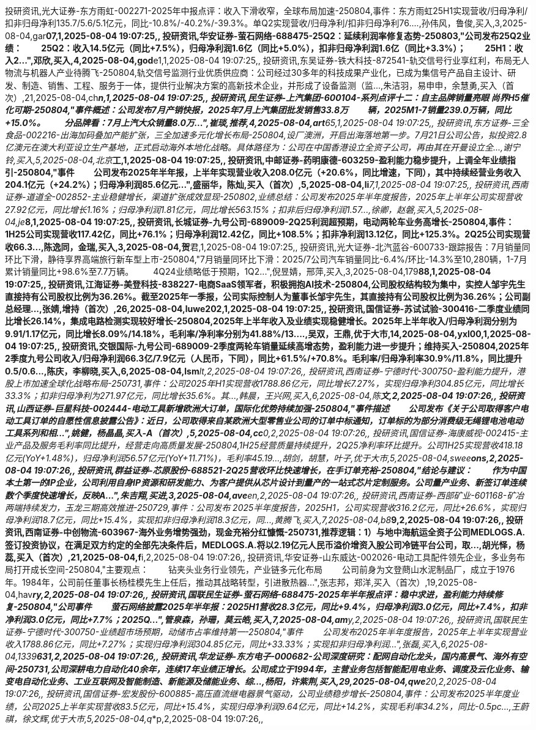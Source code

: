 投研资讯,光大证券-东方雨虹-002271-2025年中报点评：收入下滑收窄，全球布局加速-250804,事件：东方雨虹25H1实现营收/归母净利/扣非归母净利135.7/5.6/5.1亿元，同比-10.8%/-40.2%/-39.3%。单Q2实现营收/归母净利/扣非归母净利76....,孙伟风，鲁俊,买入,3,2025-08-04,gar****07,1,2025-08-04 19:07:25,,
投研资讯,华安证券-萤石网络-688475-25Q2：延续利润率修复态势-250803,"公司发布25Q2业绩：
　　25Q2：收入14.5亿元（同比+7.5%），归母净利润1.6亿（同比+5.0%），扣非归母净利润1.6亿（同比+3.3%）；
　　25H1：收入2...",邓欣,买入,4,2025-08-04,god****e1,1,2025-08-04 19:07:25,,
投研资讯,东吴证券-铁大科技-872541-轨交信号行业享红利，布局无人物流与机器人产业待腾飞-250804,轨交信号监测行业优质供应商：公司经过30多年的科技成果产业化，已成为集信号产品自主设计、研发、制造、销售、工程、服务于一体，提供行业解决方案的高新技术企业，并形成了设备监测（监...,朱洁羽，易申申，余慧勇,买入（首次）,21,2025-08-04,ch***n,1,2025-08-04 19:07:25,,
投研资讯,民生证券-上汽集团-600104-系列点评十二：自主品牌销量亮眼 尚界H5催化可期-250804,"事件概述：公司发布7月产销快报，2025年7月上汽集团批发销售33.8万
　　辆，2025M1-7销量239.0万辆，同比+15.0%。
　　分品牌看：7月上汽大众销量8.0万...",崔琰,推荐,4,2025-08-04,art****65,1,2025-08-04 19:07:25,,
投研资讯,东方证券-三全食品-002216-出海加码叠加产能扩张，三全加速多元化增长布局-250804,设厂澳洲，开启出海落地第一步。7月21日公司公告，拟投资2.8亿澳元在澳大利亚设立生产基地，正式启动海外本地化战略。具体路径为：公司在中国香港设立全资子公司，再由其在开曼设立全...,谢宁铃,买入,5,2025-08-04,北京***工,1,2025-08-04 19:07:25,,
投研资讯,中邮证券-药明康德-603259-盈利能力稳步提升，上调全年业绩指引-250804,"事件
　　公司发布2025年半年报，上半年实现营业收入208.0亿元（+20.6%，同比增速，下同），其中持续经营业务收入204.1亿元（+24.2%）；归母净利润85.6亿元...",盛丽华，陈灿,买入（首次）,5,2025-08-04,li***7,1,2025-08-04 19:07:25,,
投研资讯,西南证券-道道全-002852-主业稳健增长，渠道扩张成效显现-250802,业绩总结：公司发布2025年半年度报告，2025年上半年公司实现营收27.92亿元，同比增长1.16%；归母净利润1.81亿元，同比增长563.15%；扣非后归母净利润1.57...,徐卿，赵磐,买入,5,2025-08-04,je***8,1,2025-08-04 19:07:25,,
投研资讯,长城证券-九号公司-689009-2Q25利润超预期，电动两轮车业务高增长-250804,事件：1H25公司实现营收117.42亿，同比+76.1%；归母净利润12.42亿，同比+108.5%；扣非净利润13.12亿，同比+125.3%。2Q25公司实现营收66.3...,陈逸同，金瑞,买入,3,2025-08-04,贺**君,1,2025-08-04 19:07:25,,
投研资讯,光大证券-北汽蓝谷-600733-跟踪报告：7月销量同环比下滑，静待享界高端旅行新车型上市-250804,"7月销量同环比下滑：2025/7公司汽车销量同比-6.4%/环比-14.3%至10,280辆，1-7月累计销量同比+98.6%至7.7万辆。
　　4Q24业绩略低于预期，1Q2...",倪昱婧，邢萍,买入,3,2025-08-04,179****88,1,2025-08-04 19:07:25,,
投研资讯,江海证券-美登科技-838227-电商SaaS领军者，积极拥抱AI技术-250804,公司股权结构较为集中，实控人邹宇先生直接持有公司股权比例为36.26%。截至2025年一季报，公司实际控制人为董事长邹宇先生，其直接持有公司股权比例为36.26%；公司副总经理...,张婧,增持（首次）,26,2025-08-04,luwe******202,1,2025-08-04 19:07:25,,
投研资讯,国信证券-苏试试验-300416-二季度业绩同比增长26.14%，集成电路检测实现较好增长-250804,2025年上半年收入及业绩实现稳健增长。2025年上半年收入/归母净利润分别为9.91/1.17亿元，同比增长8.09%/14.18%，毛利率/净利率分别为41.88%/13....,吴双，王鼎,优于大市,14,2025-08-04,yxl****00,1,2025-08-04 19:07:25,,
投研资讯,交银国际-九号公司-689009-2季度两轮车销量延续高增态势，盈利能力进一步提升；维持买入-250804,2025年2季度九号公司收入/归母净利润66.3亿/7.9亿元（人民币，下同），同比+61.5%/+70.8%。毛利率/归母净利率30.9%/11.8%，同比提升0.5/0.6...,陈庆，李柳晓,买入,6,2025-08-04,lsm****lt,2,2025-08-04 19:07:26,,
投研资讯,西南证券-宁德时代-300750-盈利能力提升，港股上市加速全球化战略布局-250731,事件：公司2025年H1实现营收1788.86亿元，同比增长7.27%，实现归母净利304.85亿元，同比增长33.3%；扣非归母净利为271.97亿元，同比增长35.6%。其...,韩晨，王兴网,买入,6,2025-08-04,陈**文,2,2025-08-04 19:07:26,,
投研资讯,山西证券-巨星科技-002444-电动工具新增欧洲大订单，国际化优势持续加强-250804,"事件描述
　　公司发布《关于公司取得客户电动工具订单的自愿性信息披露公告》：近日，公司取得来自某欧洲大型零售业公司的订单中标通知，订单标的为部分消费级无绳锂电池电动工具系列和相...",姚健，杨晶晶,买入-A（首次）,5,2025-08-04,cc***0,2,2025-08-04 19:07:26,,
投研资讯,国信证券-海康威视-002415-主业产品及服务毛利率同比提升，经营走向高质量发展-250804,1H25经营质量持续提升，2Q25净利率环比提升。公司1H25实现营收418.18亿元(YoY+1.48%)，归母净利润56.57亿元(YoY+11.71%)，毛利率45.19...,胡剑，胡慧，叶子,优于大市,5,2025-08-04,swee******ons,2,2025-08-04 19:07:26,,
投研资讯,群益证券-芯原股份-688521-2Q25营收环比快速增长，在手订单充裕-250804,"结论与建议：
　　作为中国本土第一的IP企业，公司利用自身IP资源和研发能力、为客户提供从芯片设计到量产的一站式芯片定制服务。公司量产业务、新签订单连续数个季度快速增长，反映A...",朱吉翔,买进,3,2025-08-04,ave****en,2,2025-08-04 19:07:26,,
投研资讯,西南证券-西部矿业-601168-矿冶两端持续发力，玉龙三期高效推进-250729,事件：公司发布 2025半年度报告，2025H1，公司实现营收316.2亿元，同比+26.6%，实现归母净利润18.7亿元，同比+15.4%，实现扣非归母净利润18.3亿元，同...,黄腾飞,买入,7,2025-08-04,b8***9,2,2025-08-04 19:07:26,,
投研资讯,西南证券-中创物流-603967-海外业务增势强劲，现金充裕分红慷慨-250731,推荐逻辑：1）与地中海航运全资子公司MEDLOGS.A.签订投资协议，在满足双方约定的全部先决条件后，MEDLOGS.A.将以2.19亿元人民币溢价增资入股公司冷链平台公司，取...,胡光怿，杨蕊,买入（首次）,21,2025-08-04,f**i,2,2025-08-04 19:07:26,,
投研资讯,华安证券-山东威达-002026-电动工具配件领先企业，多业务布局打开成长空间-250804,"主要观点：
　　钻夹头业务行业领先，产业链多元化布局
　　公司前身为文登蔄山水泥制品厂，成立于1976年。1984年，公司前任董事长杨桂模先生上任后，推动其战略转型，引进散热器...",张志邦，郑洋,买入（首次）,19,2025-08-04,hav****ry,2,2025-08-04 19:07:26,,
投研资讯,国联民生证券-萤石网络-688475-2025年半年报点评：稳中求进，盈利能力持续修复-250804,"公司事件
　　萤石网络披露2025年半年报：2025H1营收28.3亿元，同比+9.4%，归母净利润3.0亿元，同比+7.4%，扣非净利润3.0亿元，同比+7.7%；2025Q...",管泉森，孙珊，莫云皓,买入,7,2025-08-04,am***y,2,2025-08-04 19:07:26,,
投研资讯,国联民生证券-宁德时代-300750-业绩超市场预期，动储市占率维持第一-250804,"事件
　　公司发布2025年半年度报告，2025年上半年实现营业收入1788.86亿元，同比+7.27%；实现归母净利润304.85亿元，同比+33.33%；实现扣非归母净利润...",张磊,买入,6,2025-08-04,1339******631,2,2025-08-04 19:07:26,,
投研资讯,华龙证券-东方电子-000682-公司深度研究：配网自动化龙头，国内高景气、海外有空间-250731,公司深耕电力自动化40余年，连续17年业绩正增长。公司成立于1994年，主营业务包括智能配用电业务、调度及云化业务、输变电自动化业务、工业互联网及智能制造、新能源及储能业务、综...,杨阳，许紫荆,买入,29,2025-08-04,qwe****20,2,2025-08-04 19:07:26,,
投研资讯,国信证券-宏发股份-600885-高压直流继电器景气驱动，公司业绩稳步增长-250804,事件：公司发布2025半年度业绩，公司2025上半年实现营收83.5亿元，同比+15.4%，实现归母净利润9.64亿元，同比+14.2%，实现毛利率34.2%，同比-0.5pc...,王蔚祺，徐文辉,优于大市,5,2025-08-04,q**p,2,2025-08-04 19:07:26,,